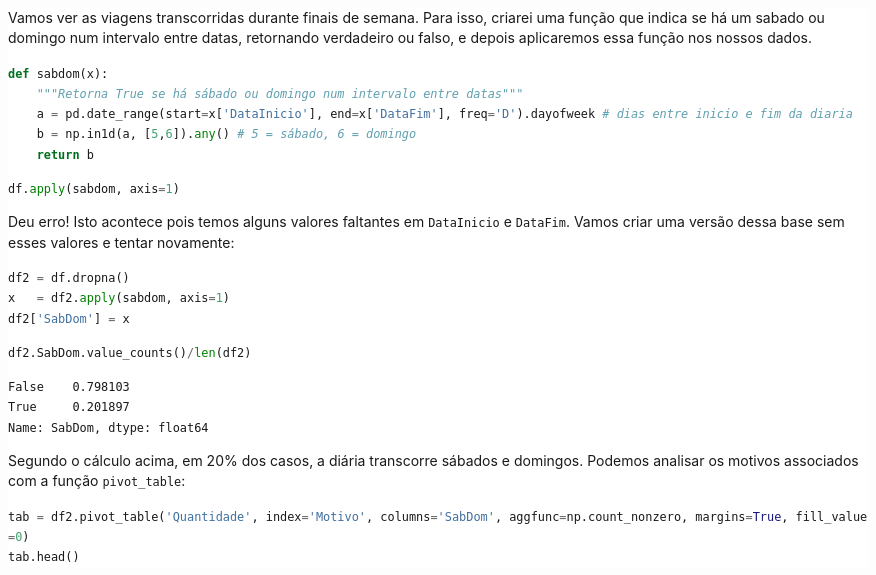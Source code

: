 Vamos ver as viagens transcorridas durante finais de semana. Para isso, criarei uma função que indica se há um sabado ou domingo num intervalo entre datas, retornando verdadeiro ou falso, e depois aplicaremos essa função nos nossos dados.


```python
def sabdom(x):
    """Retorna True se há sábado ou domingo num intervalo entre datas"""
    a = pd.date_range(start=x['DataInicio'], end=x['DataFim'], freq='D').dayofweek # dias entre inicio e fim da diaria
    b = np.in1d(a, [5,6]).any() # 5 = sábado, 6 = domingo
    return b
```


```python
df.apply(sabdom, axis=1)
```

Deu erro! Isto acontece pois temos alguns valores faltantes em ``DataInicio`` e ``DataFim``. Vamos criar uma versão dessa base sem esses valores e tentar novamente:


```python
df2 = df.dropna()
x   = df2.apply(sabdom, axis=1)
df2['SabDom'] = x
```


```python
df2.SabDom.value_counts()/len(df2)
```




    False    0.798103
    True     0.201897
    Name: SabDom, dtype: float64



Segundo o cálculo acima, em 20% dos casos, a diária transcorre sábados e domingos. Podemos analisar os motivos associados com a função ``pivot_table``:


```python
tab = df2.pivot_table('Quantidade', index='Motivo', columns='SabDom', aggfunc=np.count_nonzero, margins=True, fill_value=0)
tab.head()
```




<div>
<style scoped>
    .dataframe tbody tr th:only-of-type {
        vertical-align: middle;
    }

    .dataframe tbody tr th {
        vertical-align: top;
    }
